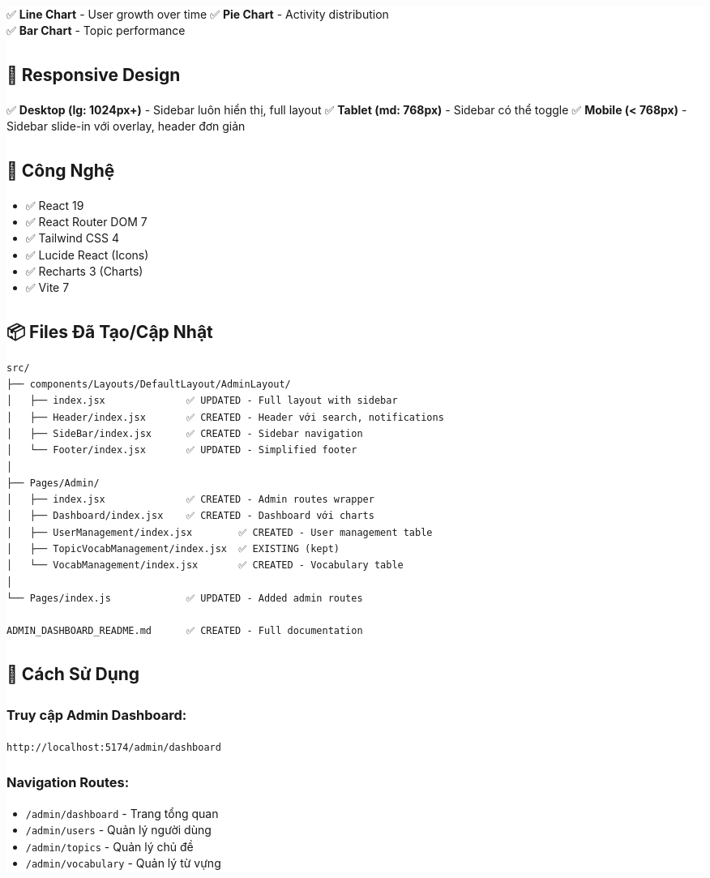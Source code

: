 ✅ **Line Chart** - User growth over time
✅ **Pie Chart** - Activity distribution  
✅ **Bar Chart** - Topic performance

## 📱 Responsive Design

✅ **Desktop (lg: 1024px+)** - Sidebar luôn hiển thị, full layout
✅ **Tablet (md: 768px)** - Sidebar có thể toggle
✅ **Mobile (< 768px)** - Sidebar slide-in với overlay, header đơn giản

## 🔧 Công Nghệ

- ✅ React 19
- ✅ React Router DOM 7  
- ✅ Tailwind CSS 4
- ✅ Lucide React (Icons)
- ✅ Recharts 3 (Charts)
- ✅ Vite 7

## 📦 Files Đã Tạo/Cập Nhật

```
src/
├── components/Layouts/DefaultLayout/AdminLayout/
│   ├── index.jsx              ✅ UPDATED - Full layout with sidebar
│   ├── Header/index.jsx       ✅ CREATED - Header với search, notifications
│   ├── SideBar/index.jsx      ✅ CREATED - Sidebar navigation
│   └── Footer/index.jsx       ✅ UPDATED - Simplified footer
│
├── Pages/Admin/
│   ├── index.jsx              ✅ CREATED - Admin routes wrapper
│   ├── Dashboard/index.jsx    ✅ CREATED - Dashboard với charts
│   ├── UserManagement/index.jsx        ✅ CREATED - User management table
│   ├── TopicVocabManagement/index.jsx  ✅ EXISTING (kept)
│   └── VocabManagement/index.jsx       ✅ CREATED - Vocabulary table
│
└── Pages/index.js             ✅ UPDATED - Added admin routes

ADMIN_DASHBOARD_README.md      ✅ CREATED - Full documentation
```

## 🚀 Cách Sử Dụng

### Truy cập Admin Dashboard:
```
http://localhost:5174/admin/dashboard
```

### Navigation Routes:
- `/admin/dashboard` - Trang tổng quan
- `/admin/users` - Quản lý người dùng
- `/admin/topics` - Quản lý chủ đề
- `/admin/vocabulary` - Quản lý từ vựng
